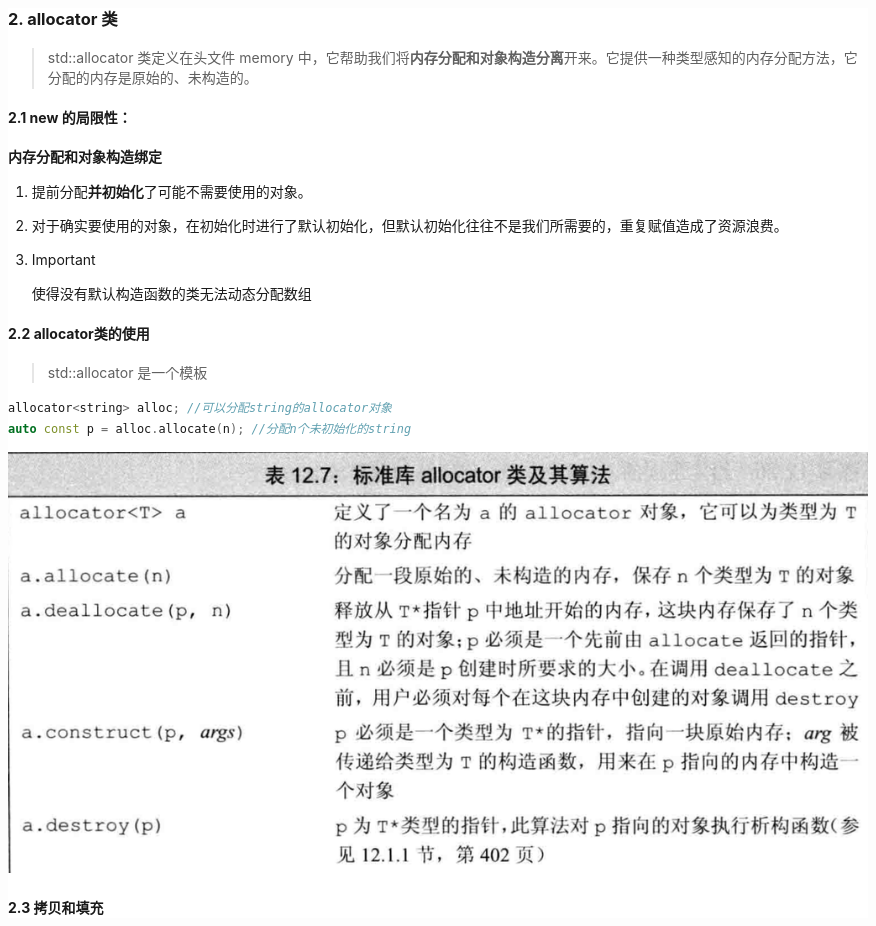 

### 2. allocator 类

> std::allocator 类定义在头文件 memory 中，它帮助我们将**内存分配和对象构造分离**开来。它提供一种类型感知的内存分配方法，它分配的内存是原始的、未构造的。



#### 2.1 new 的局限性：

**内存分配和对象构造绑定**

1. 提前分配**并初始化**了可能不需要使用的对象。

2. 对于确实要使用的对象，在初始化时进行了默认初始化，但默认初始化往往不是我们所需要的，重复赋值造成了资源浪费。

3. > [!IMPORTANT]
   >
   > 使得没有默认构造函数的类无法动态分配数组



#### 2.2 allocator类的使用

> std::allocator 是一个模板

````cpp
allocator<string> alloc; //可以分配string的allocator对象
auto const p = alloc.allocate(n); //分配n个未初始化的string
````

![image-20240709141130378](./assets/image-20240709141130378.png)



#### 2.3 拷贝和填充
